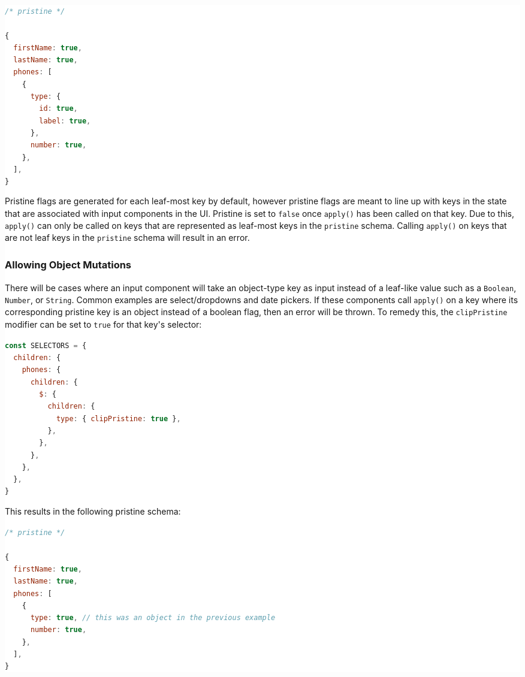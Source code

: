 ```js
```

```js
/* pristine */

{
  firstName: true,
  lastName: true,
  phones: [
    {
      type: {
        id: true,
        label: true,
      },
      number: true,
    },
  ],
}
```

Pristine flags are generated for each leaf-most key by default, however pristine flags are meant to line up with keys in the state that are associated with input components in the UI. Pristine is set to `false` once `apply()` has been called on that key. Due to this, `apply()` can only be called on keys that are represented as leaf-most keys in the `pristine` schema. Calling `apply()` on keys that are not leaf keys in the `pristine` schema will result in an error.

### Allowing Object Mutations

There will be cases where an input component will take an object-type key as input instead of a leaf-like value such as a `Boolean`, `Number`, or `String`. Common examples are select/dropdowns and date pickers. If these components call `apply()` on a key where its corresponding pristine key is an object instead of a boolean flag, then an error will be thrown. To remedy this, the `clipPristine` modifier can be set to `true` for that key's selector:

```js
const SELECTORS = {
  children: {
    phones: {
      children: {
        $: {
          children: {
            type: { clipPristine: true },
          },
        },
      },
    },
  },
}
```

This results in the following pristine schema:

```js
/* pristine */

{
  firstName: true,
  lastName: true,
  phones: [
    {
      type: true, // this was an object in the previous example
      number: true,
    },
  ],
}
```
